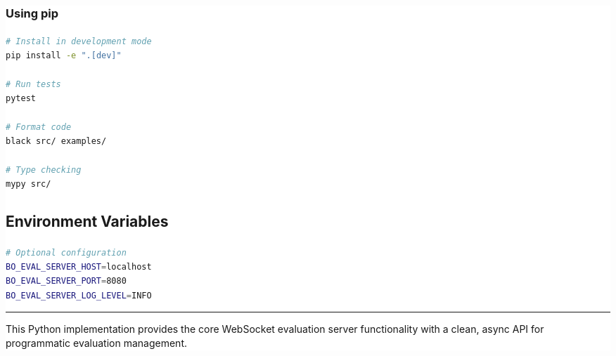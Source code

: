 ### Using pip

```bash
# Install in development mode
pip install -e ".[dev]"

# Run tests
pytest

# Format code
black src/ examples/

# Type checking
mypy src/
```

## Environment Variables

```bash
# Optional configuration
BO_EVAL_SERVER_HOST=localhost
BO_EVAL_SERVER_PORT=8080
BO_EVAL_SERVER_LOG_LEVEL=INFO
```

---

This Python implementation provides the core WebSocket evaluation server functionality with a clean, async API for programmatic evaluation management.